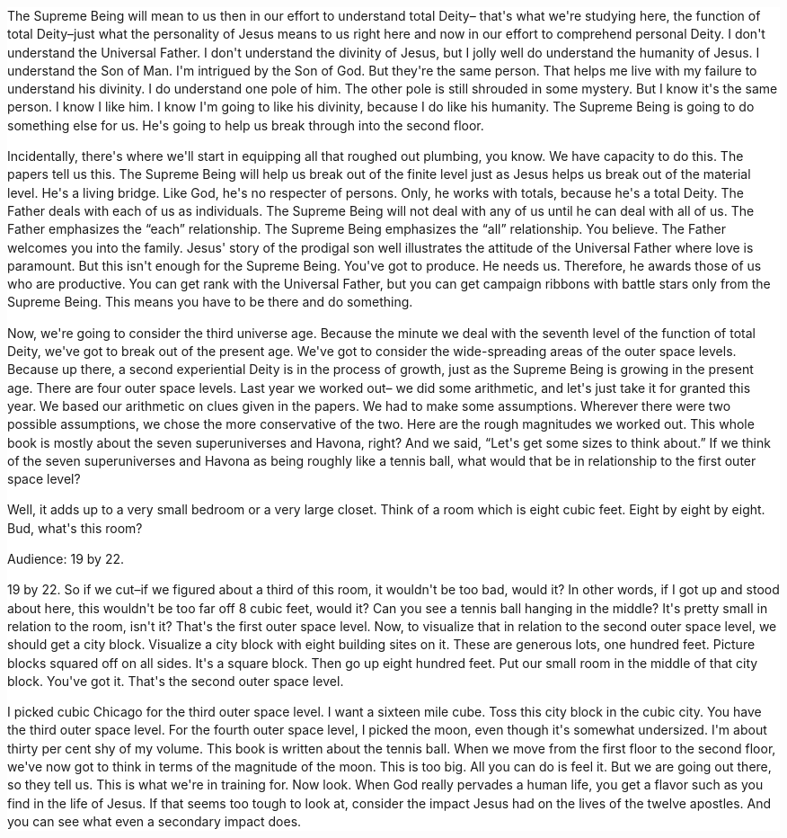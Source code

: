 The Supreme Being will mean to us then in our effort to understand total Deity– that's what we're studying here, the function of total Deity–just what the personality of Jesus means to us right here and now in our effort to comprehend personal Deity. I don't understand the Universal Father. I don't understand the divinity of Jesus, but I jolly well do understand the humanity of Jesus. I understand the Son of Man. I'm intrigued by the Son of God. But they're the same person. That helps me live with my failure to understand his divinity. I do understand one pole of him. The other pole is still shrouded in some mystery. But I know it's the same person. I know I like him. I know I'm going to like his divinity, because I do like his humanity. The Supreme Being is going to do something else for us. He's going to help us break through into the second floor.

Incidentally, there's where we'll start in equipping all that roughed out plumbing, you know. We have capacity to do this. The papers tell us this. The Supreme Being will help us break out of the finite level just as Jesus helps us break out of the material level. He's a living bridge. Like God, he's no respecter of persons. Only, he works with totals, because he's a total Deity. The Father deals with each of us as individuals. The Supreme Being will not deal with any of us until he can deal with all of us. The Father emphasizes the “each” relationship. The Supreme Being emphasizes the “all” relationship. You believe. The Father welcomes you into the family. Jesus' story of the prodigal son well illustrates the attitude of the Universal Father where love is paramount. But this isn't enough for the Supreme Being. You've got to produce. He needs us. Therefore, he awards those of us who are productive. You can get rank with the Universal Father, but you can get campaign ribbons with battle stars only from the Supreme Being. This means you have to be there and do something.

Now, we're going to consider the third universe age. Because the minute we deal with the seventh level of the function of total Deity, we've got to break out of the present age. We've got to consider the wide-spreading areas of the outer space levels. Because up there, a second experiential Deity is in the process of growth, just as the Supreme Being is growing in the present age. There are four outer space levels. Last year we worked out– we did some arithmetic, and let's just take it for granted this year. We based our arithmetic on clues given in the papers. We had to make some assumptions. Wherever there were two possible assumptions, we chose the more conservative of the two. Here are the rough magnitudes we worked out. This whole book is mostly about the seven superuniverses and Havona, right? And we said, “Let's get some sizes to think about.” If we think of the seven superuniverses and Havona as being roughly like a tennis ball, what would that be in relationship to the first outer space level?

Well, it adds up to a very small bedroom or a very large closet. Think of a room which is eight cubic feet. Eight by eight by eight. Bud, what's this room?

Audience: 19 by 22.

19 by 22. So if we cut–if we figured about a third of this room, it wouldn't be too bad, would it? In other words, if I got up and stood about here, this wouldn't be too far off 8 cubic feet, would it? Can you see a tennis ball hanging in the middle? It's pretty small in relation to the room, isn't it? That's the first outer space level. Now, to visualize that in relation to the second outer space level, we should get a city block. Visualize a city block with eight building sites on it. These are generous lots, one hundred feet. Picture blocks squared off on all sides. It's a square block. Then go up eight hundred feet. Put our small room in the middle of that city block. You've got it. That's the second outer space level.

I picked cubic Chicago for the third outer space level. I want a sixteen mile cube. Toss this city block in the cubic city. You have the third outer space level. For the fourth outer space level, I picked the moon, even though it's somewhat undersized. I'm about thirty per cent shy of my volume. This book is written about the tennis ball. When we move from the first floor to the second floor, we've now got to think in terms of the magnitude of the moon. This is too big. All you can do is feel it. But we are going out there, so they tell us. This is what we're in training for. Now look. When God really pervades a human life, you get a flavor such as you find in the life of Jesus. If that seems too tough to look at, consider the impact Jesus had on the lives of the twelve apostles. And you can see what even a secondary impact does.

